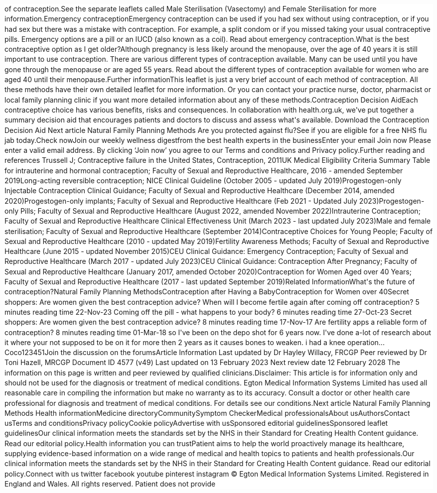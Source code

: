 of contraception.See the separate leaflets called Male Sterilisation (Vasectomy) and Female Sterilisation for more information.Emergency contraceptionEmergency contraception can be used if you had sex without using contraception, or if you had sex but there was a mistake with contraception. For example, a split condom or if you missed taking your usual contraceptive pills. Emergency options are a pill or an IUCD (also known as a coil). Read about emergency contraception.What is the best contraceptive option as I get older?Although pregnancy is less likely around the menopause, over the age of 40 years it is still important to use contraception. There are various different types of contraception available. Many can be used until you have gone through the menopause or are aged 55 years. Read about the different types of contraception available for women who are aged 40 until their menopause.Further informationThis leaflet is just a very brief account of each method of contraception. All these methods have their own detailed leaflet for more information. Or you can contact your practice nurse, doctor, pharmacist or local family planning clinic if you want more detailed information about any of these methods.Contraception Decision AidEach contraceptive choice has various benefits, risks and consequences. In collaboration with health.org.uk, we've put together a summary decision aid that encourages patients and doctors to discuss and assess what's available.    Download the Contraception Decision Aid  Next article  Natural Family Planning Methods  Are you protected against flu?See if you are eligible for a free NHS flu jab today.Check nowJoin our weekly wellness digestfrom the best health experts in the businessEnter your email   Join now Please enter a valid email address. By clicking ‘Join now’ you agree to our Terms and conditions and Privacy policy.Further reading and references  Trussell J; Contraceptive failure in the United States, Contraception, 2011UK Medical Eligibility Criteria Summary Table for intrauterine and hormonal contraception; Faculty of Sexual and Reproductive Healthcare, 2016 - amended September 2019Long-acting reversible contraception; NICE Clinical Guideline (October 2005 - updated July 2019)Progestogen-only Injectable Contraception Clinical Guidance; Faculty of Sexual and Reproductive Healthcare (December 2014, amended 2020)Progestogen-only implants; Faculty of Sexual and Reproductive Healthcare (Feb 2021 - Updated July 2023)Progestogen-only Pills; Faculty of Sexual and Reproductive Healthcare (August 2022, amended November 2022)Intrauterine Contraception; Faculty of Sexual and Reproductive Healthcare Clinical Effectiveness Unit (March 2023 - last updated July 2023)Male and female sterilisation; Faculty of Sexual and Reproductive Healthcare (September 2014)Contraceptive Choices for Young People; Faculty of Sexual and Reproductive Healthcare (2010 - updated May 2019)Fertility Awareness Methods; Faculty of Sexual and Reproductive Healthcare (June 2015 - updated November 2015)CEU Clinical Guidance: Emergency Contraception; Faculty of Sexual and Reproductive Healthcare (March 2017 - updated July 2023)CEU Clinical Guidance: Contraception After Pregnancy; Faculty of Sexual and Reproductive Healthcare (January 2017, amended October 2020)Contraception for Women Aged over 40 Years; Faculty of Sexual and Reproductive Healthcare (2017 - last updated September 2019)Related InformationWhat's the future of contraception?Natural Family Planning MethodsContraception after Having a BabyContraception for Women over 40Secret shoppers: Are women given the best contraception advice?  When will I become fertile again after coming off contraception?    5 minutes reading time  22-Nov-23  Coming off the pill - what happens to your body?    6 minutes reading time  27-Oct-23  Secret shoppers: Are women given the best contraception advice?    8 minutes reading time  17-Nov-17  Are fertility apps a reliable form of contraception?    8 minutes reading time  01-Mar-18  so I've been on the depo shot for 6 years now. I've done a-lot of research about it where your not supposed to be on it for more then 2 years as it causes bones to weaken. i had a knee operation...   Coco123451Join the discussion on the forumsArticle Information Last updated by   Dr Hayley Willacy, FRCGP Peer reviewed by  Dr Toni Hazell, MRCGP Document ID  4577 (v49)  Last updated on   13 February 2023 Next review date  12 February 2028 The information on this page is written and peer reviewed by qualified clinicians.Disclaimer: This article is for information only and should not be used for the diagnosis or treatment of medical conditions. Egton Medical Information Systems Limited has used all reasonable care in compiling the information but make no warranty as to its accuracy. Consult a doctor or other health care professional for diagnosis and treatment of medical conditions. For details see our conditions.Next article Natural Family Planning Methods Health informationMedicine directoryCommunitySymptom CheckerMedical professionalsAbout usAuthorsContact usTerms and conditionsPrivacy policyCookie policyAdvertise with usSponsored editorial guidelinesSponsored leaflet guidelinesOur clinical information meets the standards set by the NHS in their Standard for Creating Health Content guidance. Read our editorial policy.Health information you can trustPatient aims to help the world proactively manage its healthcare, supplying evidence-based information on a wide range of medical and health topics to patients and health professionals.Our clinical information meets the standards set by the NHS in their Standard for Creating Health Content guidance. Read our editorial policy.Connect with us    twitter     facebook     youtube     pinterest     instagram © Egton Medical Information Systems Limited. Registered in England and Wales. All rights reserved. Patient does not provide